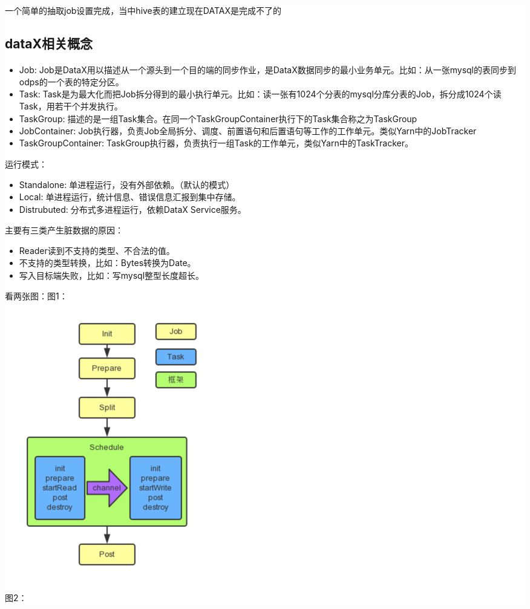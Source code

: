 一个简单的抽取job设置完成，当中hive表的建立现在DATAX是完成不了的

## dataX相关概念

+ Job: Job是DataX用以描述从一个源头到一个目的端的同步作业，是DataX数据同步的最小业务单元。比如：从一张mysql的表同步到odps的一个表的特定分区。
+ Task: Task是为最大化而把Job拆分得到的最小执行单元。比如：读一张有1024个分表的mysql分库分表的Job，拆分成1024个读Task，用若干个并发执行。
+ TaskGroup: 描述的是一组Task集合。在同一个TaskGroupContainer执行下的Task集合称之为TaskGroup
+ JobContainer: Job执行器，负责Job全局拆分、调度、前置语句和后置语句等工作的工作单元。类似Yarn中的JobTracker
+ TaskGroupContainer: TaskGroup执行器，负责执行一组Task的工作单元，类似Yarn中的TaskTracker。

运行模式：
+ Standalone: 单进程运行，没有外部依赖。（默认的模式）
+ Local: 单进程运行，统计信息、错误信息汇报到集中存储。
+ Distrubuted: 分布式多进程运行，依赖DataX Service服务。

主要有三类产生脏数据的原因：

+ Reader读到不支持的类型、不合法的值。
+ 不支持的类型转换，比如：Bytes转换为Date。
+ 写入目标端失败，比如：写mysql整型长度超长。

看两张图：图1：

![](https://github.com/zhougit86/dataX_output/blob/master/plugin_dev_guide_1.png)

图2：
